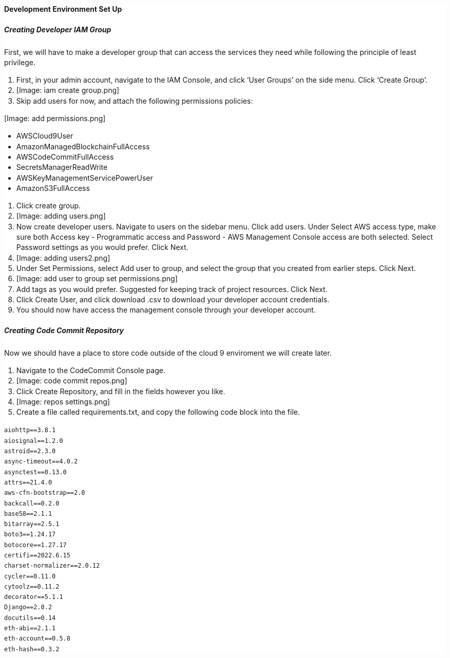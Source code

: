 #### Development Environment Set Up 

##### Creating Developer IAM Group

First, we will have to make a developer group that can access the services they need while following the principle of least privilege. 


1. First, in your admin account, navigate to the IAM Console, and click ‘User Groups’ on the side menu. Click ‘Create Group’.
2. [Image: iam create group.png]
3. Skip add users for now, and attach the following permissions policies:

[Image: add permissions.png]
* AWSCloud9User
* AmazonManagedBlockchainFullAccess
* AWSCodeCommitFullAccess
* SecretsManagerReadWrite
* AWSKeyManagementServicePowerUser
* AmazonS3FullAccess

1. Click create group.
2. [Image: adding users.png]
3. Now create developer users. Navigate to users on the sidebar menu.  Click add users. Under Select AWS access type, make sure both Access key - Programmatic access and Password - AWS Management Console access are both selected. Select Password settings as you would prefer. Click Next.
4. [Image: adding users2.png]
5. Under Set Permissions, select Add user to group, and select the group that you created from earlier steps. Click Next.
6. [Image: add user to group set permissions.png]
7. Add tags as you would prefer. Suggested for keeping track of project resources. Click Next.
8. Click Create User, and click download .csv to download your developer account credentials.
9. You should now have access the management console through your developer account.

##### Creating Code Commit Repository

Now we should have a place to store code outside of the cloud 9 enviroment we will create later. 

1. Navigate to the CodeCommit Console page. 
2. [Image: code commit repos.png]
3. Click Create Repository, and fill in the fields however you like. 
4. [Image: repos settings.png]
5. Create a file called requirements.txt, and copy the following code block into the file.

```
aiohttp==3.8.1
aiosignal==1.2.0
astroid==2.3.0
async-timeout==4.0.2
asynctest==0.13.0
attrs==21.4.0
aws-cfn-bootstrap==2.0
backcall==0.2.0
base58==2.1.1
bitarray==2.5.1
boto3==1.24.17
botocore==1.27.17
certifi==2022.6.15
charset-normalizer==2.0.12
cycler==0.11.0
cytoolz==0.11.2
decorator==5.1.1
Django==2.0.2
docutils==0.14
eth-abi==2.1.1
eth-account==0.5.8
eth-hash==0.3.2
```